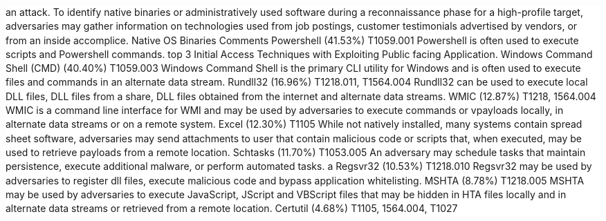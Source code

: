 an attack. 
To identify native binaries or administratively used software during 
a reconnaissance phase for a high\-profile target, adversaries may 
gather information on technologies used from job postings, customer 
testimonials advertised by vendors, or from an inside accomplice.
Native OS 
Binaries
Comments
Powershell 
(41\.53%) 
T1059\.001 
Powershell is often used to execute scripts 
and Powershell commands. top 3 Initial Access 
Techniques with Exploiting Public facing 
Application.
Windows 
Command Shell 
(CMD) (40\.40%) 
T1059\.003 
Windows Command Shell is the primary CLI utility 
for Windows and is often used to execute files and 
commands in an alternate data stream.
Rundll32 (16\.96%) 
T1218\.011, 
T1564\.004 
Rundll32 can be used to execute local DLL files, 
DLL files from a share, DLL files obtained from the 
internet and alternate data streams. 
WMIC 
(12\.87%) 
T1218, 1564\.004 
WMIC is a command line interface for WMI and may 
be used by adversaries to execute commands or 
vpayloads locally, in alternate data streams or on a 
remote system. 
Excel 
(12\.30%) 
T1105 
While not natively installed, many systems contain 
spread sheet software, adversaries may send 
attachments to user that contain malicious code 
or scripts that, when executed, may be used to 
retrieve payloads from a remote location.
Schtasks (11\.70%) 
T1053\.005 
An adversary may schedule tasks that maintain 
persistence, execute additional malware, or 
perform automated tasks. a
Regsvr32 
(10\.53%) 
T1218\.010 
Regsvr32 may be used by adversaries to register 
dll files, execute malicious code and bypass 
application whitelisting.
MSHTA
 (8\.78%)
T1218\.005 
MSHTA may be used by adversaries to execute 
JavaScript, JScript and VBScript files that may 
be hidden in HTA files locally and in alternate data 
streams or retrieved from a remote location.
Certutil (4\.68%) 
T1105, 1564\.004, 
T1027 